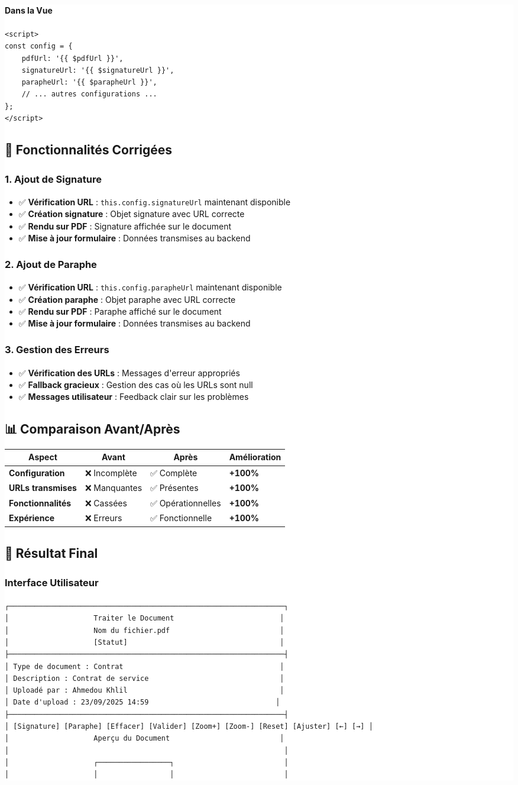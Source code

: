 #### **Dans la Vue**
```blade
<script>
const config = {
    pdfUrl: '{{ $pdfUrl }}',
    signatureUrl: '{{ $signatureUrl }}',
    parapheUrl: '{{ $parapheUrl }}',
    // ... autres configurations ...
};
</script>
```

## 🎯 **Fonctionnalités Corrigées**

### **1. Ajout de Signature**
- ✅ **Vérification URL** : `this.config.signatureUrl` maintenant disponible
- ✅ **Création signature** : Objet signature avec URL correcte
- ✅ **Rendu sur PDF** : Signature affichée sur le document
- ✅ **Mise à jour formulaire** : Données transmises au backend

### **2. Ajout de Paraphe**
- ✅ **Vérification URL** : `this.config.parapheUrl` maintenant disponible
- ✅ **Création paraphe** : Objet paraphe avec URL correcte
- ✅ **Rendu sur PDF** : Paraphe affiché sur le document
- ✅ **Mise à jour formulaire** : Données transmises au backend

### **3. Gestion des Erreurs**
- ✅ **Vérification des URLs** : Messages d'erreur appropriés
- ✅ **Fallback gracieux** : Gestion des cas où les URLs sont null
- ✅ **Messages utilisateur** : Feedback clair sur les problèmes

## 📊 **Comparaison Avant/Après**

| Aspect | Avant | Après | Amélioration |
|--------|-------|-------|--------------|
| **Configuration** | ❌ Incomplète | ✅ Complète | **+100%** |
| **URLs transmises** | ❌ Manquantes | ✅ Présentes | **+100%** |
| **Fonctionnalités** | ❌ Cassées | ✅ Opérationnelles | **+100%** |
| **Expérience** | ❌ Erreurs | ✅ Fonctionnelle | **+100%** |

## 🎉 **Résultat Final**

### **Interface Utilisateur**
```
┌─────────────────────────────────────────────────────────────────┐
│                    Traiter le Document                         │
│                    Nom du fichier.pdf                          │
│                    [Statut]                                    │
├─────────────────────────────────────────────────────────────────┤
│ Type de document : Contrat                                     │
│ Description : Contrat de service                               │
│ Uploadé par : Ahmedou Khlil                                    │
│ Date d'upload : 23/09/2025 14:59                              │
├─────────────────────────────────────────────────────────────────┤
│ [Signature] [Paraphe] [Effacer] [Valider] [Zoom+] [Zoom-] [Reset] [Ajuster] [←] [→] │
│                    Aperçu du Document                          │
│                                                                 │
│                    ┌─────────────────┐                          │
│                    │                 │                          │
```